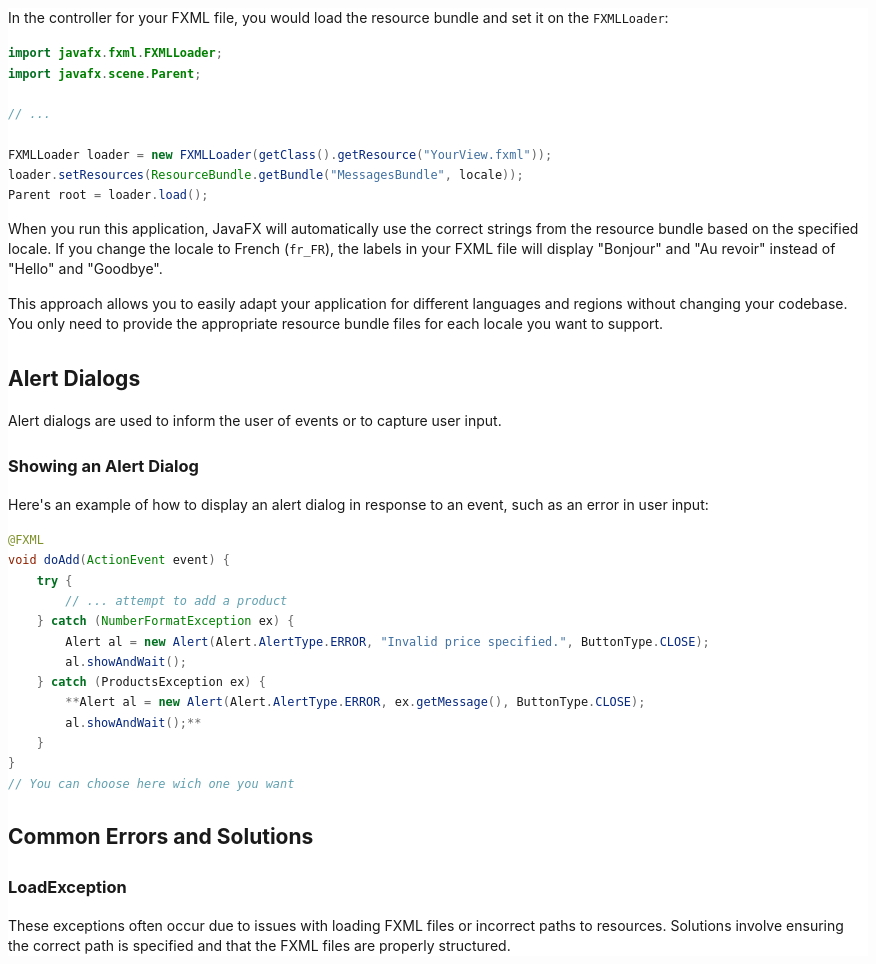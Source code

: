 In the controller for your FXML file, you would load the resource bundle and set it on the `FXMLLoader`:

```java
import javafx.fxml.FXMLLoader;
import javafx.scene.Parent;

// ...

FXMLLoader loader = new FXMLLoader(getClass().getResource("YourView.fxml"));
loader.setResources(ResourceBundle.getBundle("MessagesBundle", locale));
Parent root = loader.load();

```

When you run this application, JavaFX will automatically use the correct strings from the resource bundle based on the specified locale. If you change the locale to French (`fr_FR`), the labels in your FXML file will display "Bonjour" and "Au revoir" instead of "Hello" and "Goodbye".

This approach allows you to easily adapt your application for different languages and regions without changing your codebase. You only need to provide the appropriate resource bundle files for each locale you want to support.

## Alert Dialogs

Alert dialogs are used to inform the user of events or to capture user input.

### Showing an Alert Dialog

Here's an example of how to display an alert dialog in response to an event, such as an error in user input:

```java
@FXML
void doAdd(ActionEvent event) {
    try {
        // ... attempt to add a product
    } catch (NumberFormatException ex) {
        Alert al = new Alert(Alert.AlertType.ERROR, "Invalid price specified.", ButtonType.CLOSE);
        al.showAndWait();
    } catch (ProductsException ex) {
        **Alert al = new Alert(Alert.AlertType.ERROR, ex.getMessage(), ButtonType.CLOSE);
        al.showAndWait();**
    }
}
// You can choose here wich one you want
```

## Common Errors and Solutions

### LoadException

These exceptions often occur due to issues with loading FXML files or incorrect paths to resources. Solutions involve ensuring the correct path is specified and that the FXML files are properly structured.
